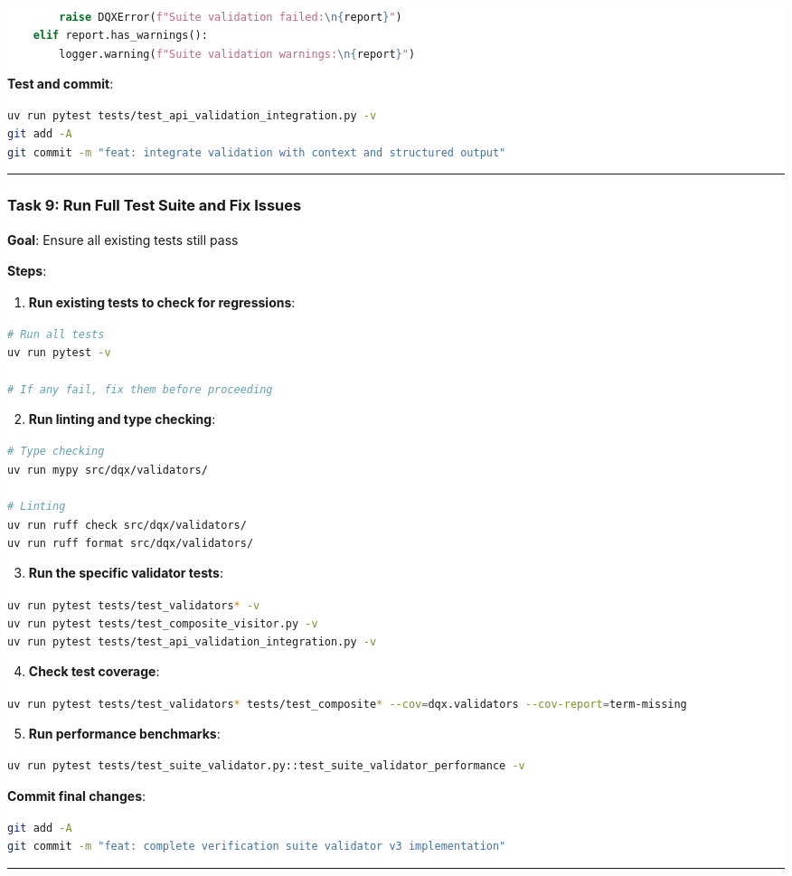 ```python
        raise DQXError(f"Suite validation failed:\n{report}")
    elif report.has_warnings():
        logger.warning(f"Suite validation warnings:\n{report}")
```

**Test and commit**:
```bash
uv run pytest tests/test_api_validation_integration.py -v
git add -A
git commit -m "feat: integrate validation with context and structured output"
```

---

### Task 9: Run Full Test Suite and Fix Issues

**Goal**: Ensure all existing tests still pass

**Steps**:

1. **Run existing tests to check for regressions**:
```bash
# Run all tests
uv run pytest -v

# If any fail, fix them before proceeding
```

2. **Run linting and type checking**:
```bash
# Type checking
uv run mypy src/dqx/validators/

# Linting
uv run ruff check src/dqx/validators/
uv run ruff format src/dqx/validators/
```

3. **Run the specific validator tests**:
```bash
uv run pytest tests/test_validators* -v
uv run pytest tests/test_composite_visitor.py -v
uv run pytest tests/test_api_validation_integration.py -v
```

4. **Check test coverage**:
```bash
uv run pytest tests/test_validators* tests/test_composite* --cov=dqx.validators --cov-report=term-missing
```

5. **Run performance benchmarks**:
```bash
uv run pytest tests/test_suite_validator.py::test_suite_validator_performance -v
```

**Commit final changes**:
```bash
git add -A
git commit -m "feat: complete verification suite validator v3 implementation"
```

---
